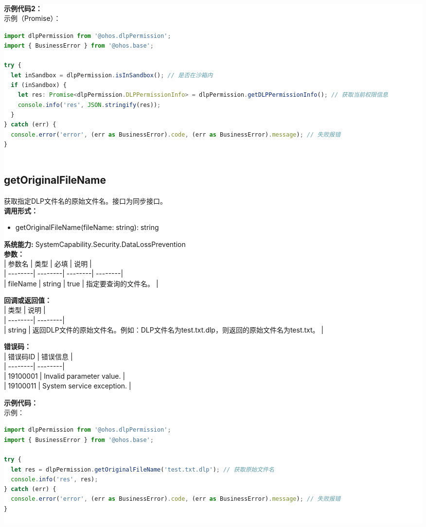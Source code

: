     
 **示例代码2：**   
示例（Promise）：  
  
```ts    
import dlpPermission from '@ohos.dlpPermission';  
import { BusinessError } from '@ohos.base';  
  
try {  
  let inSandbox = dlpPermission.isInSandbox(); // 是否在沙箱内  
  if (inSandbox) {  
    let res: Promise<dlpPermission.DLPPermissionInfo> = dlpPermission.getDLPPermissionInfo(); // 获取当前权限信息  
    console.info('res', JSON.stringify(res));  
  }  
} catch (err) {  
  console.error('error', (err as BusinessError).code, (err as BusinessError).message); // 失败报错  
}  
    
```    
  
    
## getOriginalFileName    
获取指定DLP文件名的原始文件名。接口为同步接口。  
 **调用形式：**     
- getOriginalFileName(fileName: string): string  
  
 **系统能力:**  SystemCapability.Security.DataLossPrevention    
 **参数：**     
| 参数名 | 类型 | 必填 | 说明 |  
| --------| --------| --------| --------|  
| fileName | string | true | 指定要查询的文件名。 |  
    
 **回调或返回值：**     
| 类型 | 说明 |  
| --------| --------|  
| string | 返回DLP文件的原始文件名。例如：DLP文件名为test.txt.dlp，则返回的原始文件名为test.txt。 |  
    
    
 **错误码：**     
| 错误码ID | 错误信息 |  
| --------| --------|  
| 19100001 | Invalid parameter value. |  
| 19100011 | System service exception. |  
    
 **示例代码：**   
示例：  
```ts    
import dlpPermission from '@ohos.dlpPermission';  
import { BusinessError } from '@ohos.base';  
  
try {  
  let res = dlpPermission.getOriginalFileName('test.txt.dlp'); // 获取原始文件名  
  console.info('res', res);  
} catch (err) {  
  console.error('error', (err as BusinessError).code, (err as BusinessError).message); // 失败报错  
}  
    
```    
  